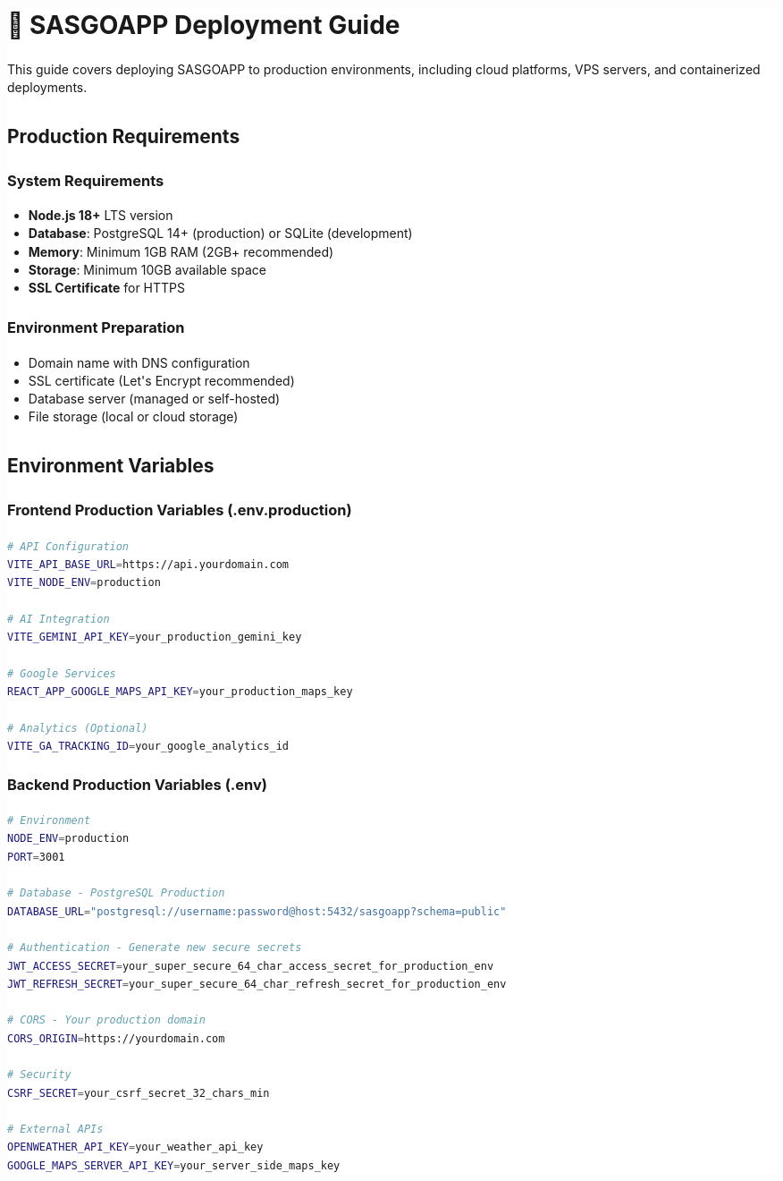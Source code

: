 # 🚀 SASGOAPP Deployment Guide

This guide covers deploying SASGOAPP to production environments, including cloud platforms, VPS servers, and containerized deployments.

## Production Requirements

### System Requirements
- **Node.js 18+** LTS version
- **Database**: PostgreSQL 14+ (production) or SQLite (development)
- **Memory**: Minimum 1GB RAM (2GB+ recommended)
- **Storage**: Minimum 10GB available space
- **SSL Certificate** for HTTPS

### Environment Preparation
- Domain name with DNS configuration
- SSL certificate (Let's Encrypt recommended)
- Database server (managed or self-hosted)
- File storage (local or cloud storage)

## Environment Variables

### Frontend Production Variables (.env.production)
```bash
# API Configuration
VITE_API_BASE_URL=https://api.yourdomain.com
VITE_NODE_ENV=production

# AI Integration
VITE_GEMINI_API_KEY=your_production_gemini_key

# Google Services
REACT_APP_GOOGLE_MAPS_API_KEY=your_production_maps_key

# Analytics (Optional)
VITE_GA_TRACKING_ID=your_google_analytics_id
```

### Backend Production Variables (.env)
```bash
# Environment
NODE_ENV=production
PORT=3001

# Database - PostgreSQL Production
DATABASE_URL="postgresql://username:password@host:5432/sasgoapp?schema=public"

# Authentication - Generate new secure secrets
JWT_ACCESS_SECRET=your_super_secure_64_char_access_secret_for_production_env
JWT_REFRESH_SECRET=your_super_secure_64_char_refresh_secret_for_production_env

# CORS - Your production domain
CORS_ORIGIN=https://yourdomain.com

# Security
CSRF_SECRET=your_csrf_secret_32_chars_min

# External APIs
OPENWEATHER_API_KEY=your_weather_api_key
GOOGLE_MAPS_SERVER_API_KEY=your_server_side_maps_key

```